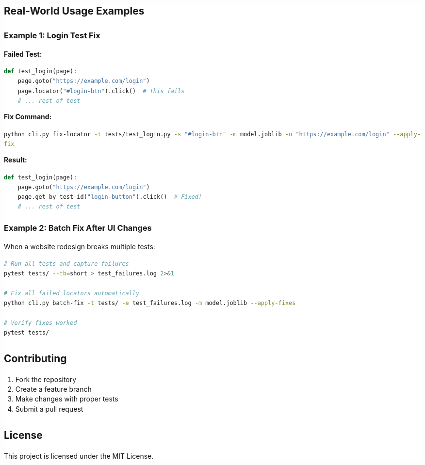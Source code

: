 ## Real-World Usage Examples

### Example 1: Login Test Fix

**Failed Test:**
```python
def test_login(page):
    page.goto("https://example.com/login")
    page.locator("#login-btn").click()  # This fails
    # ... rest of test
```

**Fix Command:**
```bash
python cli.py fix-locator -t tests/test_login.py -s "#login-btn" -m model.joblib -u "https://example.com/login" --apply-fix
```

**Result:**
```python
def test_login(page):
    page.goto("https://example.com/login")
    page.get_by_test_id("login-button").click()  # Fixed!
    # ... rest of test
```

### Example 2: Batch Fix After UI Changes

When a website redesign breaks multiple tests:

```bash
# Run all tests and capture failures
pytest tests/ --tb=short > test_failures.log 2>&1

# Fix all failed locators automatically
python cli.py batch-fix -t tests/ -e test_failures.log -m model.joblib --apply-fixes

# Verify fixes worked
pytest tests/
```

## Contributing

1. Fork the repository
2. Create a feature branch
3. Make changes with proper tests
4. Submit a pull request

## License

This project is licensed under the MIT License.